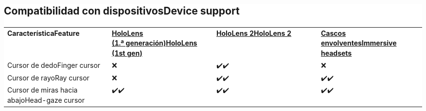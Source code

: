 ## <a name="device-support"></a><span data-ttu-id="b8fc9-115">Compatibilidad con dispositivos</span><span class="sxs-lookup"><span data-stu-id="b8fc9-115">Device support</span></span>

<table>
    <colgroup>
    <col width="25%" />
    <col width="25%" />
    <col width="25%" />
    <col width="25%" />
    </colgroup>
    <tr>
        <td><span data-ttu-id="b8fc9-116"><strong>Característica</strong></span><span class="sxs-lookup"><span data-stu-id="b8fc9-116"><strong>Feature</strong></span></span></td>
        <td><span data-ttu-id="b8fc9-117"><a href="/hololens/hololens1-hardware"><strong>HoloLens (1.ª generación)</strong></a></span><span class="sxs-lookup"><span data-stu-id="b8fc9-117"><a href="/hololens/hololens1-hardware"><strong>HoloLens (1st gen)</strong></a></span></span></td>
        <td><span data-ttu-id="b8fc9-118"><a href="https://docs.microsoft.com/hololens/hololens2-hardware"><strong>HoloLens 2</strong></span><span class="sxs-lookup"><span data-stu-id="b8fc9-118"><a href="https://docs.microsoft.com/hololens/hololens2-hardware"><strong>HoloLens 2</strong></span></span></td>
        <td><span data-ttu-id="b8fc9-119"><a href="../discover/immersive-headset-hardware-details.md"><strong>Cascos envolventes</strong></a></span><span class="sxs-lookup"><span data-stu-id="b8fc9-119"><a href="../discover/immersive-headset-hardware-details.md"><strong>Immersive headsets</strong></a></span></span></td>
    </tr>
     <tr>
        <td><span data-ttu-id="b8fc9-120">Cursor de dedo</span><span class="sxs-lookup"><span data-stu-id="b8fc9-120">Finger cursor</span></span></td>
        <td>❌</td>
        <td><span data-ttu-id="b8fc9-121">✔️</span><span class="sxs-lookup"><span data-stu-id="b8fc9-121">✔️</span></span></td>
        <td>❌</td>
    </tr>
     <tr>
        <td><span data-ttu-id="b8fc9-122">Cursor de rayo</span><span class="sxs-lookup"><span data-stu-id="b8fc9-122">Ray cursor</span></span></td>
        <td>❌</td>
        <td><span data-ttu-id="b8fc9-123">✔️</span><span class="sxs-lookup"><span data-stu-id="b8fc9-123">✔️</span></span></td>
        <td><span data-ttu-id="b8fc9-124">✔️</span><span class="sxs-lookup"><span data-stu-id="b8fc9-124">✔️</span></span></td>
    </tr>
    <tr>
        <td><span data-ttu-id="b8fc9-125">Cursor de miras hacia abajo</span><span class="sxs-lookup"><span data-stu-id="b8fc9-125">Head-gaze cursor</span></span></td>
        <td><span data-ttu-id="b8fc9-126">✔️</span><span class="sxs-lookup"><span data-stu-id="b8fc9-126">✔️</span></span></td>
        <td><span data-ttu-id="b8fc9-127">✔️</span><span class="sxs-lookup"><span data-stu-id="b8fc9-127">✔️</span></span></td>
        <td><span data-ttu-id="b8fc9-128">✔️</span><span class="sxs-lookup"><span data-stu-id="b8fc9-128">✔️</span></span></td>
    </tr>
</table>
